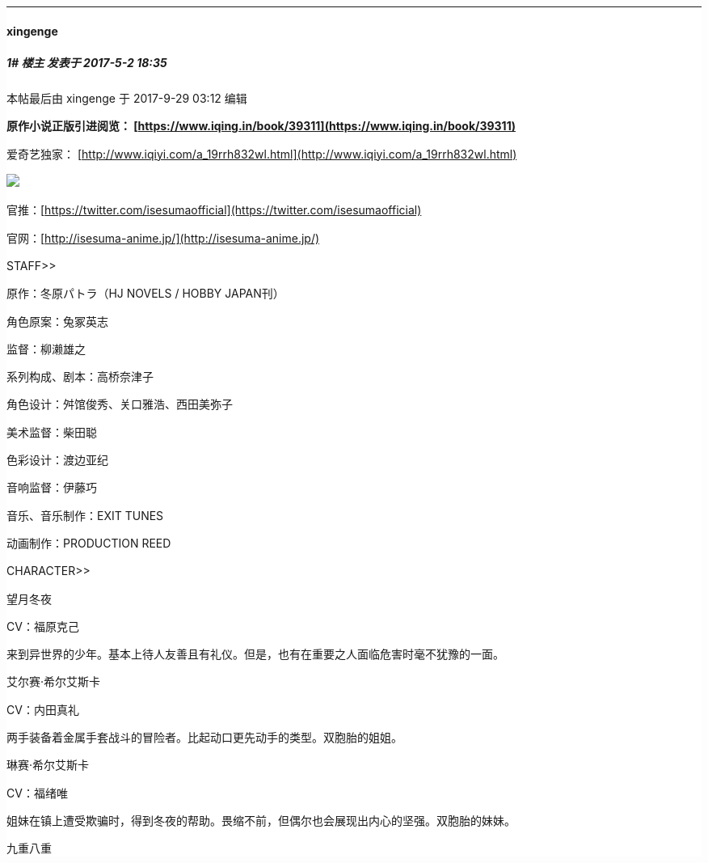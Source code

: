 

*****

####  xingenge  
##### 1#       楼主       发表于 2017-5-2 18:35

 本帖最后由 xingenge 于 2017-9-29 03:12 编辑 

<strong>原作小说正版引进阅览：
[https://www.iqing.in/book/39311](https://www.iqing.in/book/39311)</strong>

爱奇艺独家：
[http://www.iqiyi.com/a_19rrh832wl.html](http://www.iqiyi.com/a_19rrh832wl.html)

<img src="http://wx1.sinaimg.cn/large/740ca5e5gy1fgvatr1688j20fq0m8acz.jpg" referrerpolicy="no-referrer">

官推：[https://twitter.com/isesumaofficial](https://twitter.com/isesumaofficial)

官网：[http://isesuma-anime.jp/](http://isesuma-anime.jp/)

STAFF&gt;&gt;

原作：冬原パトラ（HJ NOVELS / HOBBY JAPAN刊）

角色原案：兔冢英志

监督：柳濑雄之

系列构成、剧本：高桥奈津子

角色设计：舛馆俊秀、关口雅浩、西田美弥子

美术监督：柴田聪

色彩设计：渡边亚纪

音响监督：伊藤巧

音乐、音乐制作：EXIT TUNES

动画制作：PRODUCTION REED

CHARACTER&gt;&gt;

望月冬夜

CV：福原克己

来到异世界的少年。基本上待人友善且有礼仪。但是，也有在重要之人面临危害时毫不犹豫的一面。

艾尔赛·希尔艾斯卡

CV：内田真礼

两手装备着金属手套战斗的冒险者。比起动口更先动手的类型。双胞胎的姐姐。

琳赛·希尔艾斯卡

CV：福绪唯

姐妹在镇上遭受欺骗时，得到冬夜的帮助。畏缩不前，但偶尔也会展现出内心的坚强。双胞胎的妹妹。

九重八重
